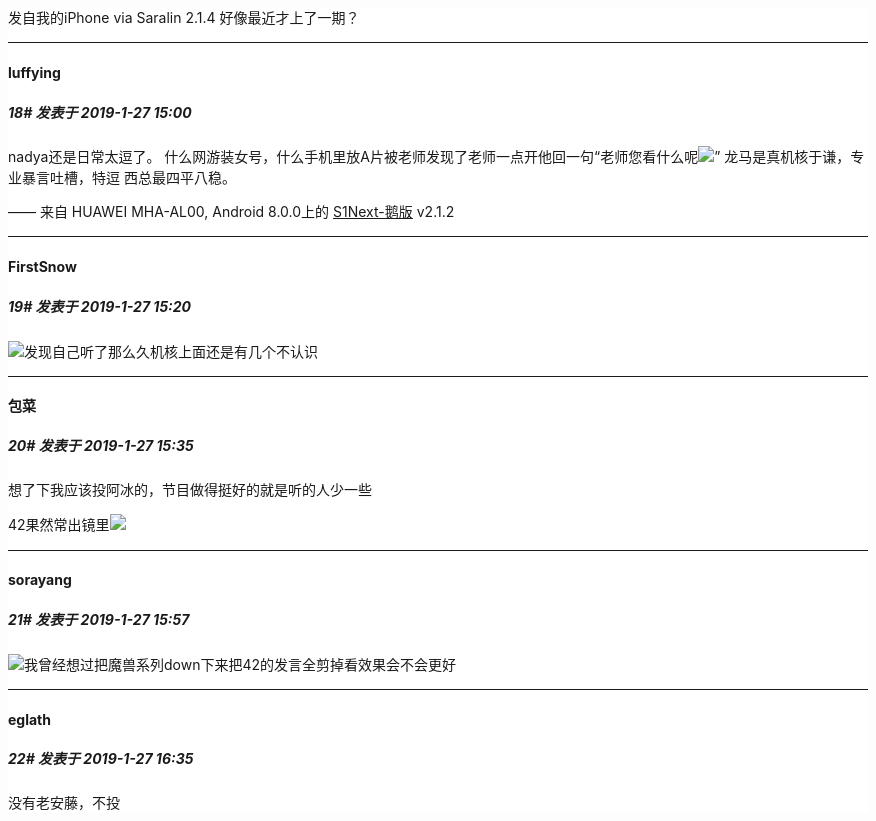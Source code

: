 发自我的iPhone via Saralin 2.1.4</blockquote>
好像最近才上了一期？


-----

####  luffying  
##### 18#       发表于 2019-1-27 15:00


nadya还是日常太逗了。
什么网游装女号，什么手机里放A片被老师发现了老师一点开他回一句“老师您看什么呢<img src="https://static.saraba1st.com/image/smiley/face2017/047.png" referrerpolicy="no-referrer">”
龙马是真机核于谦，专业暴言吐槽，特逗
西总最四平八稳。

—— 来自 HUAWEI MHA-AL00, Android 8.0.0上的 [S1Next-鹅版](https://github.com/ykrank/S1-Next/releases) v2.1.2


-----

####  FirstSnow  
##### 19#       发表于 2019-1-27 15:20


<img src="https://static.saraba1st.com/image/smiley/face2017/068.png" referrerpolicy="no-referrer">发现自己听了那么久机核上面还是有几个不认识


-----

####  包菜  
##### 20#       发表于 2019-1-27 15:35


想了下我应该投阿冰的，节目做得挺好的就是听的人少一些

42果然常出镜里<img src="https://static.saraba1st.com/image/smiley/face2017/067.png" referrerpolicy="no-referrer">


-----

####  sorayang  
##### 21#       发表于 2019-1-27 15:57


<img src="https://static.saraba1st.com/image/smiley/face2017/067.png" referrerpolicy="no-referrer">我曾经想过把魔兽系列down下来把42的发言全剪掉看效果会不会更好


-----

####  eglath  
##### 22#       发表于 2019-1-27 16:35


没有老安藤，不投

